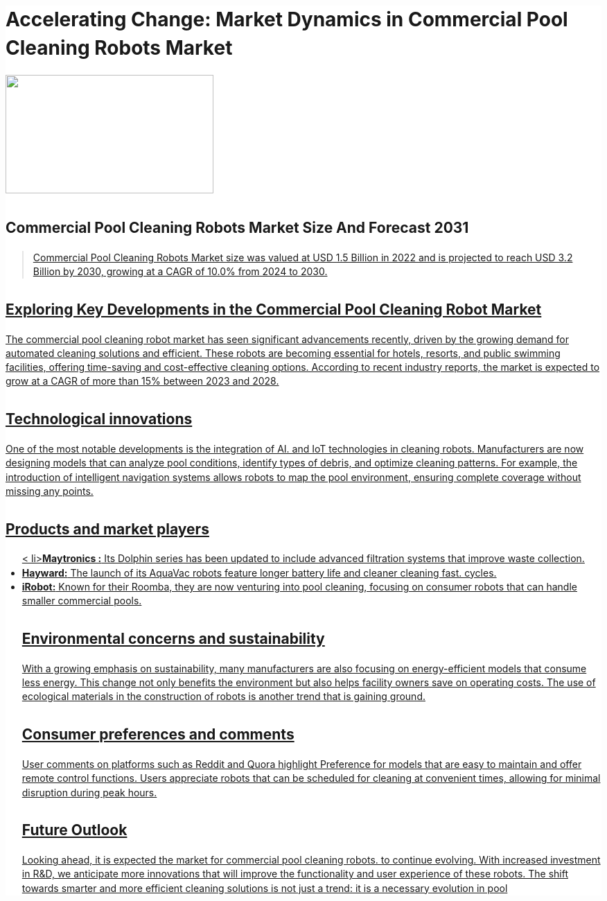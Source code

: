 <h1>Accelerating Change: Market Dynamics in Commercial Pool Cleaning Robots Market</h1><img src="https://ffe5etoiles.com/wp-content/uploads/2025/01/MST7-300x171.png" alt="" width="300" height="171" class="aligncenter size-medium wp-image-105565" /><h2>Commercial Pool Cleaning Robots Market Size And Forecast 2031</h2><blockquote><p><p><a href="https://www.verifiedmarketreports.com/download-sample/?rid=707474&utm_source=Github&utm_medium=385" target="_blank">Commercial Pool Cleaning Robots Market size was valued at USD 1.5 Billion in 2022 and is projected to reach USD 3.2 Billion by 2030, growing at a CAGR of 10.0% from 2024 to 2030.</strong></span></p></p></blockquote><h2>Exploring Key Developments in the Commercial Pool Cleaning Robot Market</h2><p>The commercial pool cleaning robot market has seen significant advancements recently, driven by the growing demand for automated cleaning solutions and efficient. These robots are becoming essential for hotels, resorts, and public swimming facilities, offering time-saving and cost-effective cleaning options. According to recent industry reports, the market is expected to grow at a CAGR of more than 15% between 2023 and 2028.</p><h2>Technological innovations</h2><p>One of the most notable developments is the integration of AI. and IoT technologies in cleaning robots. Manufacturers are now designing models that can analyze pool conditions, identify types of debris, and optimize cleaning patterns. For example, the introduction of intelligent navigation systems allows robots to map the pool environment, ensuring complete coverage without missing any points.</p><h2>Products and market players</h2><ul>< li><strong>Maytronics :</strong> Its Dolphin series has been updated to include advanced filtration systems that improve waste collection.</li><li><strong>Hayward:</strong> The launch of its AquaVac robots feature longer battery life and cleaner cleaning fast. cycles.</li><li><strong>iRobot:</strong> Known for their Roomba, they are now venturing into pool cleaning, focusing on consumer robots that can handle smaller commercial pools.</li> </ ul><h2>Environmental concerns and sustainability</h2><p>With a growing emphasis on sustainability, many manufacturers are also focusing on energy-efficient models that consume less energy. This change not only benefits the environment but also helps facility owners save on operating costs. The use of ecological materials in the construction of robots is another trend that is gaining ground.</p><h2>Consumer preferences and comments</h2><p>User comments on platforms such as Reddit and Quora highlight Preference for models that are easy to maintain and offer remote control functions. Users appreciate robots that can be scheduled for cleaning at convenient times, allowing for minimal disruption during peak hours.</p><h2>Future Outlook</h2><p>Looking ahead, it is expected the market for commercial pool cleaning robots. to continue evolving. With increased investment in R&D, we anticipate more innovations that will improve the functionality and user experience of these robots. The shift towards smarter and more efficient cleaning solutions is not just a trend: it is a necessary evolution in pool